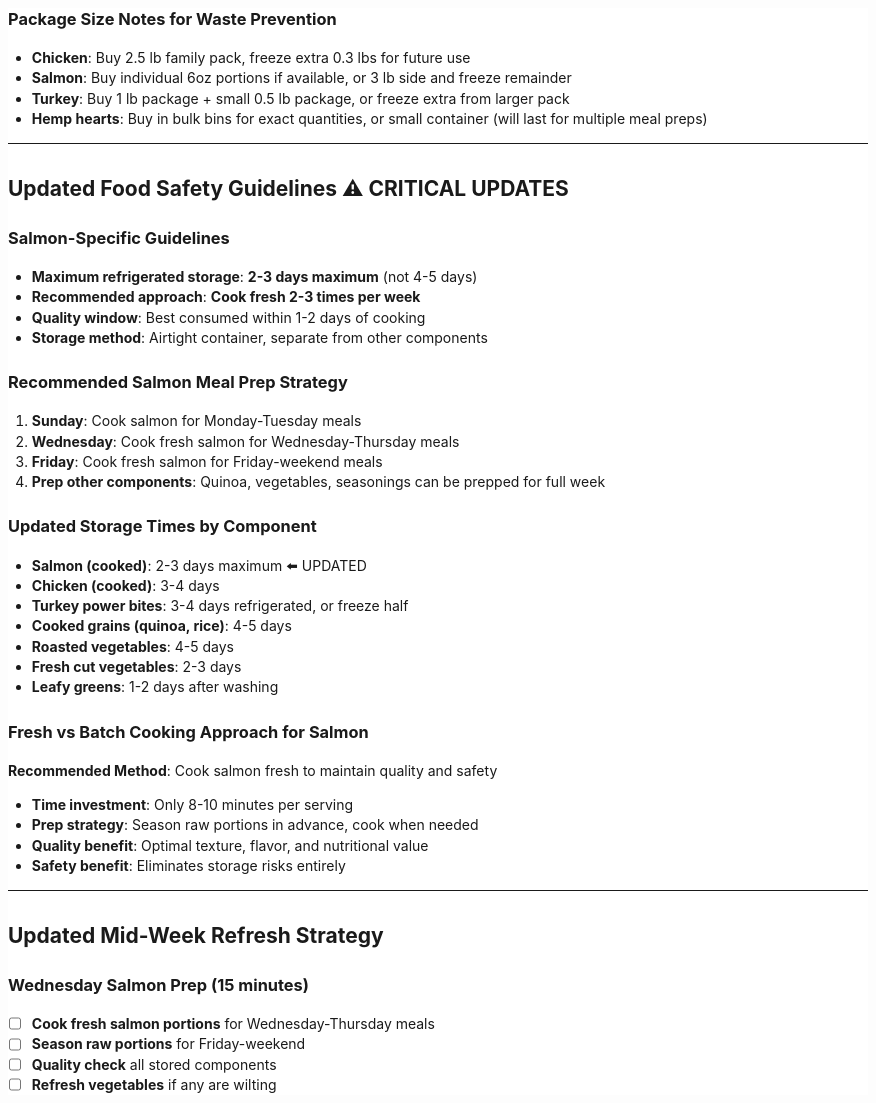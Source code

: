 ### Package Size Notes for Waste Prevention
- **Chicken**: Buy 2.5 lb family pack, freeze extra 0.3 lbs for future use
- **Salmon**: Buy individual 6oz portions if available, or 3 lb side and freeze remainder  
- **Turkey**: Buy 1 lb package + small 0.5 lb package, or freeze extra from larger pack
- **Hemp hearts**: Buy in bulk bins for exact quantities, or small container (will last for multiple meal preps)

---

## Updated Food Safety Guidelines ⚠️ CRITICAL UPDATES

### Salmon-Specific Guidelines
- **Maximum refrigerated storage**: **2-3 days maximum** (not 4-5 days)
- **Recommended approach**: **Cook fresh 2-3 times per week**
- **Quality window**: Best consumed within 1-2 days of cooking
- **Storage method**: Airtight container, separate from other components

### Recommended Salmon Meal Prep Strategy
1. **Sunday**: Cook salmon for Monday-Tuesday meals
2. **Wednesday**: Cook fresh salmon for Wednesday-Thursday meals  
3. **Friday**: Cook fresh salmon for Friday-weekend meals
4. **Prep other components**: Quinoa, vegetables, seasonings can be prepped for full week

### Updated Storage Times by Component
- **Salmon (cooked)**: 2-3 days maximum ⬅️ UPDATED
- **Chicken (cooked)**: 3-4 days
- **Turkey power bites**: 3-4 days refrigerated, or freeze half
- **Cooked grains (quinoa, rice)**: 4-5 days
- **Roasted vegetables**: 4-5 days
- **Fresh cut vegetables**: 2-3 days
- **Leafy greens**: 1-2 days after washing

### Fresh vs Batch Cooking Approach for Salmon
**Recommended Method**: Cook salmon fresh to maintain quality and safety
- **Time investment**: Only 8-10 minutes per serving
- **Prep strategy**: Season raw portions in advance, cook when needed
- **Quality benefit**: Optimal texture, flavor, and nutritional value
- **Safety benefit**: Eliminates storage risks entirely

---

## Updated Mid-Week Refresh Strategy

### Wednesday Salmon Prep (15 minutes)
- [ ] **Cook fresh salmon portions** for Wednesday-Thursday meals
- [ ] **Season raw portions** for Friday-weekend
- [ ] **Quality check** all stored components
- [ ] **Refresh vegetables** if any are wilting
